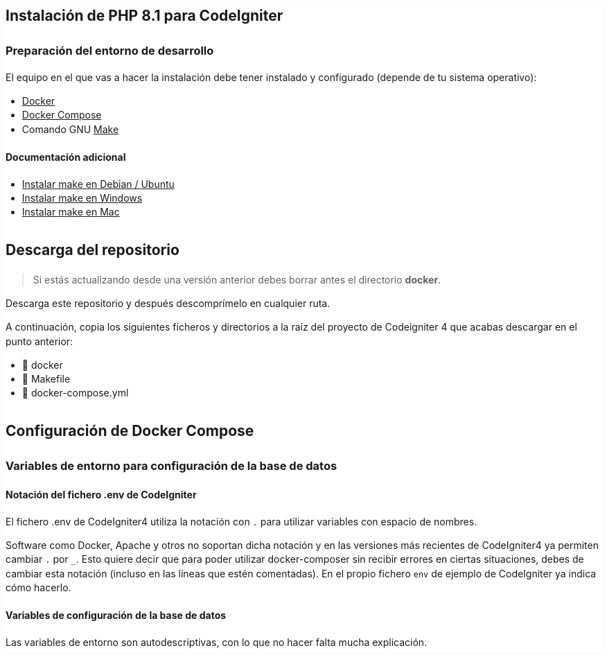## Instalación de PHP 8.1 para CodeIgniter

### Preparación del entorno de desarrollo

El equipo en el que vas a hacer la instalación debe tener instalado y configurado (depende de tu sistema operativo):

- [Docker](https://docs.docker.com/get-docker/)
- [Docker Compose](https://docs.docker.com/compose/install/)
- Comando GNU [Make](https://www.gnu.org/software/make/)

#### Documentación adicional

- [Instalar make en Debian / Ubuntu](https://linuxhint.com/install-make-ubuntu/)
- [Instalar make en Windows](https://linuxhint.com/install-use-make-windows/)
- [Instalar make en Mac](https://stackoverflow.com/questions/10265742/how-to-install-make-and-gcc-on-a-mac)

## Descarga del repositorio

> Si estás actualizando desde una versión anterior debes borrar antes el directorio **docker**.

Descarga este repositorio y después descomprímelo en cualquier ruta.

A continuación, copia los siguientes ficheros y directorios a la raíz del proyecto de Codeigniter 4 que
acabas descargar en el punto anterior:

- 📁 docker
- 📝 Makefile
- 📝 docker-compose.yml


## Configuración de Docker Compose

### Variables de entorno para configuración de la base de datos

#### Notación del fichero .env de CodeIgniter

El fichero .env de CodeIgniter4 utiliza la notación con `.` para utilizar variables con espacio de nombres.

Software como Docker, Apache y otros no soportan dicha notación y en las versiones más recientes de CodeIgniter4
ya permiten cambiar `.` por `_`. Esto quiere decir que para poder utilizar docker-composer sin recibir errores en
ciertas situaciones, debes de cambiar esta notación (incluso en las líneas que estén comentadas).
En el propio fichero `env` de ejemplo de CodeIgniter ya indica cómo hacerlo.

#### Variables de configuración de la base de datos

Las variables de entorno son autodescriptivas, con lo que no hacer falta mucha explicación.
